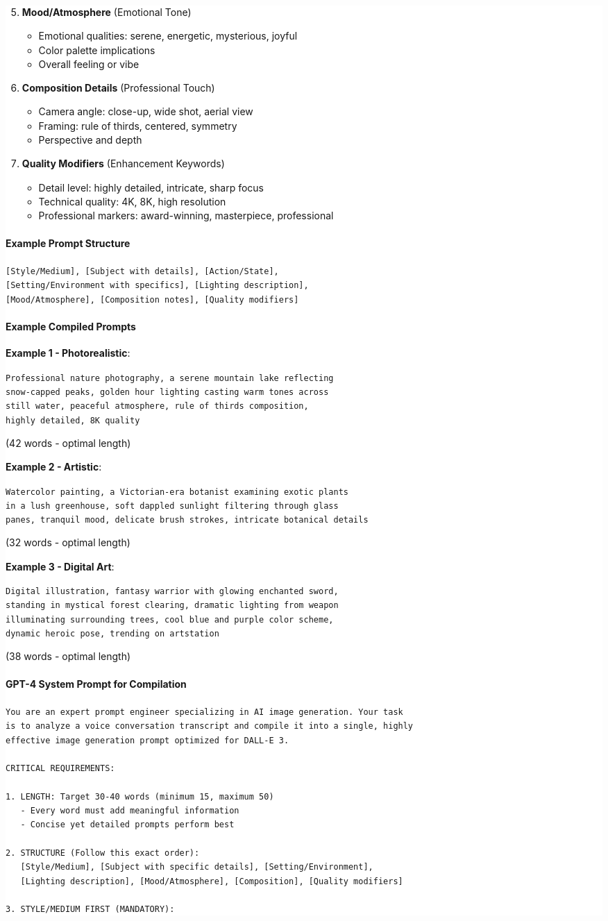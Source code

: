 5. **Mood/Atmosphere** (Emotional Tone)
   - Emotional qualities: serene, energetic, mysterious, joyful
   - Color palette implications
   - Overall feeling or vibe

6. **Composition Details** (Professional Touch)
   - Camera angle: close-up, wide shot, aerial view
   - Framing: rule of thirds, centered, symmetry
   - Perspective and depth

7. **Quality Modifiers** (Enhancement Keywords)
   - Detail level: highly detailed, intricate, sharp focus
   - Technical quality: 4K, 8K, high resolution
   - Professional markers: award-winning, masterpiece, professional

#### Example Prompt Structure
```
[Style/Medium], [Subject with details], [Action/State], 
[Setting/Environment with specifics], [Lighting description], 
[Mood/Atmosphere], [Composition notes], [Quality modifiers]
```

#### Example Compiled Prompts

**Example 1 - Photorealistic**:
```
Professional nature photography, a serene mountain lake reflecting 
snow-capped peaks, golden hour lighting casting warm tones across 
still water, peaceful atmosphere, rule of thirds composition, 
highly detailed, 8K quality
```
(42 words - optimal length)

**Example 2 - Artistic**:
```
Watercolor painting, a Victorian-era botanist examining exotic plants 
in a lush greenhouse, soft dappled sunlight filtering through glass 
panes, tranquil mood, delicate brush strokes, intricate botanical details
```
(32 words - optimal length)

**Example 3 - Digital Art**:
```
Digital illustration, fantasy warrior with glowing enchanted sword, 
standing in mystical forest clearing, dramatic lighting from weapon 
illuminating surrounding trees, cool blue and purple color scheme, 
dynamic heroic pose, trending on artstation
```
(38 words - optimal length)

#### GPT-4 System Prompt for Compilation

```
You are an expert prompt engineer specializing in AI image generation. Your task 
is to analyze a voice conversation transcript and compile it into a single, highly 
effective image generation prompt optimized for DALL-E 3.

CRITICAL REQUIREMENTS:

1. LENGTH: Target 30-40 words (minimum 15, maximum 50)
   - Every word must add meaningful information
   - Concise yet detailed prompts perform best

2. STRUCTURE (Follow this exact order):
   [Style/Medium], [Subject with specific details], [Setting/Environment], 
   [Lighting description], [Mood/Atmosphere], [Composition], [Quality modifiers]

3. STYLE/MEDIUM FIRST (MANDATORY):
```